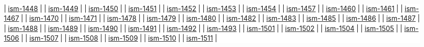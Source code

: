  | [ism-1448](https://ism.mentormind.com.au/control/ism-1448) |
 | [ism-1449](https://ism.mentormind.com.au/control/ism-1449) |
 | [ism-1450](https://ism.mentormind.com.au/control/ism-1450) |
 | [ism-1451](https://ism.mentormind.com.au/control/ism-1451) |
 | [ism-1452](https://ism.mentormind.com.au/control/ism-1452) |
 | [ism-1453](https://ism.mentormind.com.au/control/ism-1453) |
 | [ism-1454](https://ism.mentormind.com.au/control/ism-1454) |
 | [ism-1457](https://ism.mentormind.com.au/control/ism-1457) |
 | [ism-1460](https://ism.mentormind.com.au/control/ism-1460) |
 | [ism-1461](https://ism.mentormind.com.au/control/ism-1461) |
 | [ism-1467](https://ism.mentormind.com.au/control/ism-1467) |
 | [ism-1470](https://ism.mentormind.com.au/control/ism-1470) |
 | [ism-1471](https://ism.mentormind.com.au/control/ism-1471) |
 | [ism-1478](https://ism.mentormind.com.au/control/ism-1478) |
 | [ism-1479](https://ism.mentormind.com.au/control/ism-1479) |
 | [ism-1480](https://ism.mentormind.com.au/control/ism-1480) |
 | [ism-1482](https://ism.mentormind.com.au/control/ism-1482) |
 | [ism-1483](https://ism.mentormind.com.au/control/ism-1483) |
 | [ism-1485](https://ism.mentormind.com.au/control/ism-1485) |
 | [ism-1486](https://ism.mentormind.com.au/control/ism-1486) |
 | [ism-1487](https://ism.mentormind.com.au/control/ism-1487) |
 | [ism-1488](https://ism.mentormind.com.au/control/ism-1488) |
 | [ism-1489](https://ism.mentormind.com.au/control/ism-1489) |
 | [ism-1490](https://ism.mentormind.com.au/control/ism-1490) |
 | [ism-1491](https://ism.mentormind.com.au/control/ism-1491) |
 | [ism-1492](https://ism.mentormind.com.au/control/ism-1492) |
 | [ism-1493](https://ism.mentormind.com.au/control/ism-1493) |
 | [ism-1501](https://ism.mentormind.com.au/control/ism-1501) |
 | [ism-1502](https://ism.mentormind.com.au/control/ism-1502) |
 | [ism-1504](https://ism.mentormind.com.au/control/ism-1504) |
 | [ism-1505](https://ism.mentormind.com.au/control/ism-1505) |
 | [ism-1506](https://ism.mentormind.com.au/control/ism-1506) |
 | [ism-1507](https://ism.mentormind.com.au/control/ism-1507) |
 | [ism-1508](https://ism.mentormind.com.au/control/ism-1508) |
 | [ism-1509](https://ism.mentormind.com.au/control/ism-1509) |
 | [ism-1510](https://ism.mentormind.com.au/control/ism-1510) |
 | [ism-1511](https://ism.mentormind.com.au/control/ism-1511) |